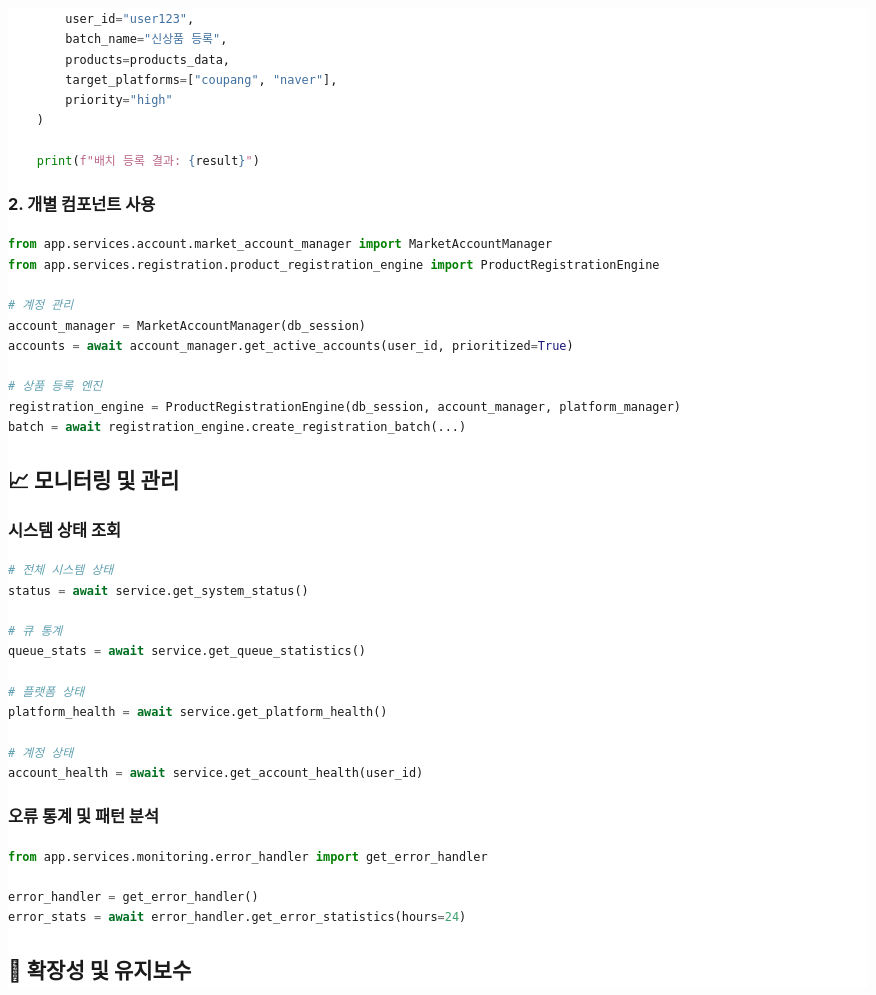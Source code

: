 ```python
        user_id="user123",
        batch_name="신상품 등록",
        products=products_data,
        target_platforms=["coupang", "naver"],
        priority="high"
    )
    
    print(f"배치 등록 결과: {result}")
```

### 2. 개별 컴포넌트 사용
```python
from app.services.account.market_account_manager import MarketAccountManager
from app.services.registration.product_registration_engine import ProductRegistrationEngine

# 계정 관리
account_manager = MarketAccountManager(db_session)
accounts = await account_manager.get_active_accounts(user_id, prioritized=True)

# 상품 등록 엔진
registration_engine = ProductRegistrationEngine(db_session, account_manager, platform_manager)
batch = await registration_engine.create_registration_batch(...)
```

## 📈 모니터링 및 관리

### 시스템 상태 조회
```python
# 전체 시스템 상태
status = await service.get_system_status()

# 큐 통계
queue_stats = await service.get_queue_statistics()

# 플랫폼 상태
platform_health = await service.get_platform_health()

# 계정 상태
account_health = await service.get_account_health(user_id)
```

### 오류 통계 및 패턴 분석
```python
from app.services.monitoring.error_handler import get_error_handler

error_handler = get_error_handler()
error_stats = await error_handler.get_error_statistics(hours=24)
```

## 🔄 확장성 및 유지보수
